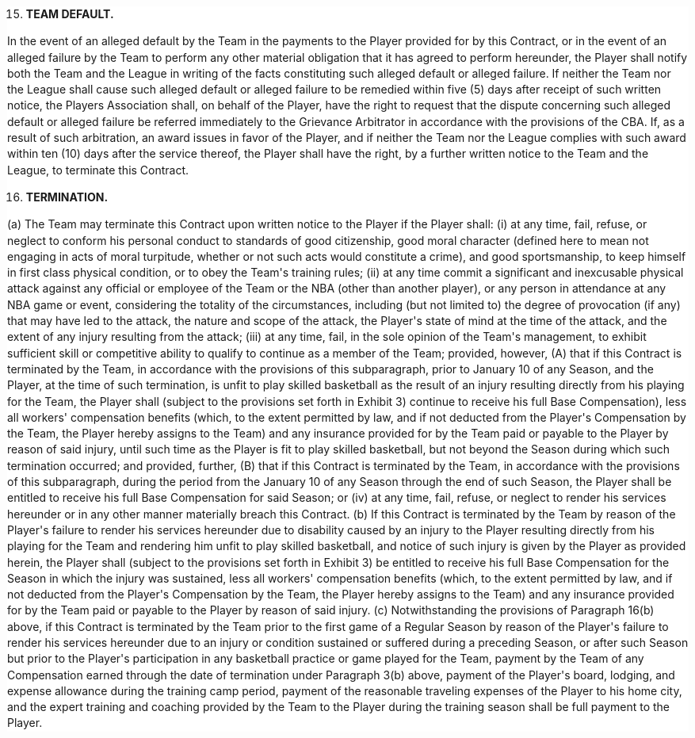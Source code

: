 15. **TEAM DEFAULT.**

In the event of an alleged default by the Team in the payments to the Player provided for by this Contract, or in the event of an alleged failure by the Team to perform any other material obligation that it has agreed to perform hereunder, the Player shall notify both the Team and the League in writing of the facts constituting such alleged default or alleged failure. If neither the Team nor the League shall cause such alleged default or alleged failure to be remedied within five (5) days after receipt of such written notice, the Players Association shall, on behalf of the Player, have the right to request that the dispute concerning such alleged default or alleged failure be referred immediately to the Grievance Arbitrator in accordance with the provisions of the CBA. If, as a result of such arbitration, an award issues in favor of the Player, and if neither the Team nor the League complies with such award within ten (10) days after the service thereof, the Player shall have the right, by a further written notice to the Team and the League, to terminate this Contract.

16. **TERMINATION.**

(a) The Team may terminate this Contract upon written notice to the Player if the Player shall:
    (i) at any time, fail, refuse, or neglect to conform his personal conduct to standards of good citizenship, good moral character (defined here to mean not engaging in acts of moral turpitude, whether or not such acts would constitute a crime), and good sportsmanship, to keep himself in first class physical condition, or to obey the Team's training rules;
    (ii) at any time commit a significant and inexcusable physical attack against any official or employee of the Team or the NBA (other than another player), or any person in attendance at any NBA game or event, considering the totality of the circumstances, including (but not limited to) the degree of provocation (if any) that may have led to the attack, the nature and scope of the attack, the Player's state of mind at the time of the attack, and the extent of any injury resulting from the attack;
    (iii) at any time, fail, in the sole opinion of the Team's management, to exhibit sufficient skill or competitive ability to qualify to continue as a member of the Team; provided, however, (A) that if this Contract is terminated by the Team, in accordance with the provisions of this subparagraph, prior to January 10 of any Season, and the Player, at the time of such termination, is unfit to play skilled basketball as the result of an injury resulting directly from his playing for the Team, the Player shall (subject to the provisions set forth in Exhibit 3) continue to receive his full Base Compensation), less all workers' compensation benefits (which, to the extent permitted by law, and if not deducted from the Player's Compensation by the Team, the Player hereby assigns to the Team) and any insurance provided for by the Team paid or payable to the Player by reason of said injury, until such time as the Player is fit to play skilled basketball, but not beyond the Season during which such termination occurred; and provided, further, (B) that if this Contract is terminated by the Team, in accordance with the provisions of this subparagraph, during the period from the January 10 of any Season through the end of such Season, the Player shall be entitled to receive his full Base Compensation for said Season; or
    (iv) at any time, fail, refuse, or neglect to render his services hereunder or in any other manner materially breach this Contract.
(b) If this Contract is terminated by the Team by reason of the Player's failure to render his services hereunder due to disability caused by an injury to the Player resulting directly from his playing for the Team and rendering him unfit to play skilled basketball, and notice of such injury is given by the Player as provided herein, the Player shall (subject to the provisions set forth in Exhibit 3) be entitled to receive his full Base Compensation for the Season in which the injury was sustained, less all workers' compensation benefits (which, to the extent permitted by law, and if not deducted from the Player's Compensation by the Team, the Player hereby assigns to the Team) and any insurance provided for by the Team paid or payable to the Player by reason of said injury.
(c) Notwithstanding the provisions of Paragraph 16(b) above, if this Contract is terminated by the Team prior to the first game of a Regular Season by reason of the Player's failure to render his services hereunder due to an injury or condition sustained or suffered during a preceding Season, or after such Season but prior to the Player's participation in any basketball practice or game played for the Team, payment by the Team of any Compensation earned through the date of termination under Paragraph 3(b) above, payment of the Player's board, lodging, and expense allowance during the training camp period, payment of the reasonable traveling expenses of the Player to his home city, and the expert training and coaching provided by the Team to the Player during the training season shall be full payment to the Player.